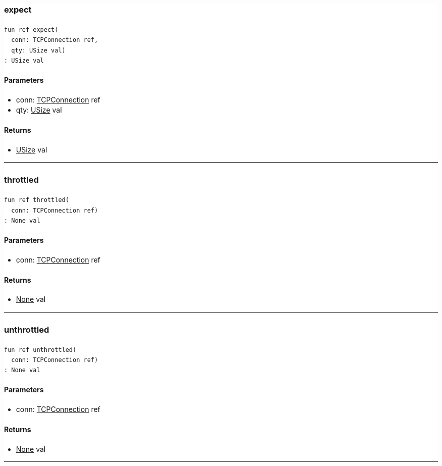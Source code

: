 ### expect

```pony
fun ref expect(
  conn: TCPConnection ref,
  qty: USize val)
: USize val
```
#### Parameters

*   conn: [TCPConnection](net-TCPConnection) ref
*   qty: [USize](builtin-USize) val

#### Returns

* [USize](builtin-USize) val

---

### throttled

```pony
fun ref throttled(
  conn: TCPConnection ref)
: None val
```
#### Parameters

*   conn: [TCPConnection](net-TCPConnection) ref

#### Returns

* [None](builtin-None) val

---

### unthrottled

```pony
fun ref unthrottled(
  conn: TCPConnection ref)
: None val
```
#### Parameters

*   conn: [TCPConnection](net-TCPConnection) ref

#### Returns

* [None](builtin-None) val

---

